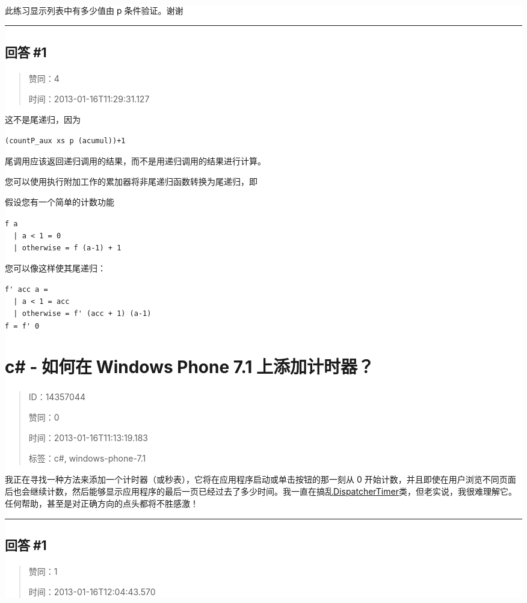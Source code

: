 此练习显示列表中有多少值由 p 条件验证。谢谢

* * *

## 回答 #1

> 赞同：4
> 
> 时间：2013-01-16T11:29:31.127

这不是尾递归，因为

```
(countP_aux xs p (acumul))+1 
```

尾调用应该返回递归调用的结果，而不是用递归调用的结果进行计算。

您可以使用执行附加工作的累加器将非尾递归函数转换为尾递归，即

假设您有一个简单的计数功能

```
f a
  | a < 1 = 0 
  | otherwise = f (a-1) + 1 
```

您可以像这样使其尾递归：

```
f' acc a = 
  | a < 1 = acc 
  | otherwise = f' (acc + 1) (a-1)
f = f' 0 
```

# c# - 如何在 Windows Phone 7.1 上添加计时器？

> ID：14357044
> 
> 赞同：0
> 
> 时间：2013-01-16T11:13:19.183
> 
> 标签：c#, windows-phone-7.1

我正在寻找一种方法来添加一个计时器（或秒表），它将在应用程序启动或单击按钮的那一刻从 0 开始计数，并且即使在用户浏览不同页面后也会继续计数，然后能够显示应用程序的最后一页已经过去了多少时间。我一直在搞乱[DispatcherTimer](http://msdn.microsoft.com/en-us/library/system.windows.threading.dispatchertimer%28v=VS.95%29.aspx)类，但老实说，我很难理解它。任何帮助，甚至是对正确方向的点头都将不胜感激！

* * *

## 回答 #1

> 赞同：1
> 
> 时间：2013-01-16T12:04:43.570
